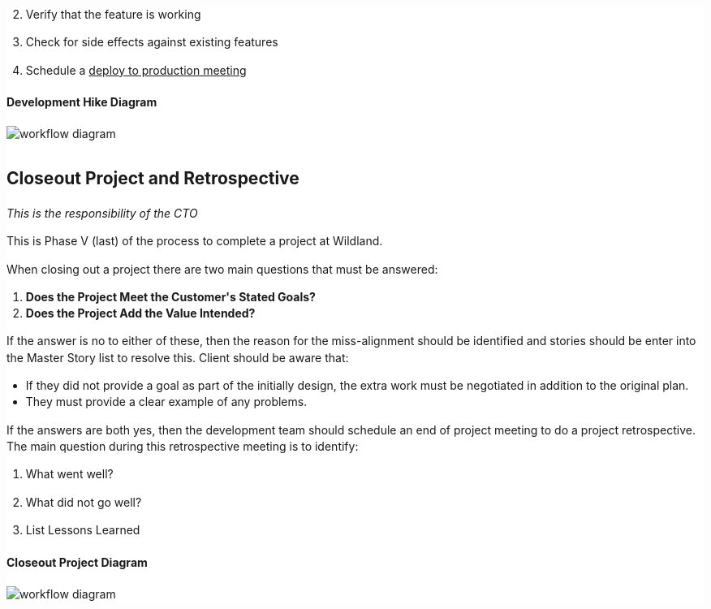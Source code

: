 2) Verify that the feature is working

3) Check for side effects against existing features

4) Schedule a [deploy to production meeting](/daily-tasks#feature-deploy-to-production)

#### Development Hike Diagram
![workflow diagram](../software-development-lifecycle/phase-4.png "Development Hike Diagram")

## Closeout Project and Retrospective
*This is the responsibility of the CTO*

This is Phase V (last) of the process to complete a project at Wildland.

When closing out a project there are two main questions that must be answered:

1) **Does the Project Meet the Customer's Stated Goals?**
2) **Does the Project Add the Value Intended?**

If the answer is no to either of these, then the reason for the miss-alignment should be identified and stories should be enter into the Master Story list to resolve this. Client should be aware that:

  * If they did not provide a goal as part of the initially design, the extra work must be negotiated in addition to the original plan.
  * They must provide a clear example of any problems.

If the answers are both yes, then the development team should schedule an end of project meeting to do a project retrospective. The main question during this retrospective meeting is to identify:

1) What went well?

2) What did not go well?

3) List Lessons Learned

#### Closeout Project Diagram
![workflow diagram](../software-development-lifecycle/phase-5.png "Closeout Project Diagram")
